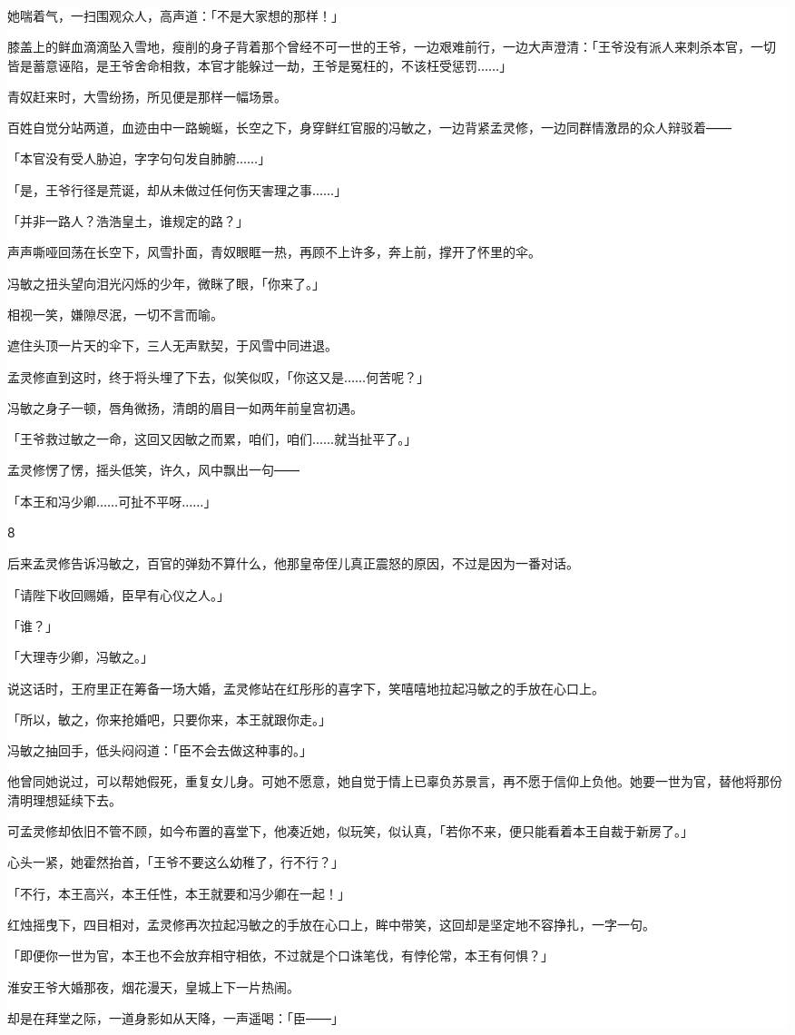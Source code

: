 她喘着气，一扫围观众人，高声道：「不是大家想的那样！」

膝盖上的鲜血滴滴坠入雪地，瘦削的身子背着那个曾经不可一世的王爷，一边艰难前行，一边大声澄清：「王爷没有派人来刺杀本官，一切皆是蓄意诬陷，是王爷舍命相救，本官才能躲过一劫，王爷是冤枉的，不该枉受惩罚……」

青奴赶来时，大雪纷扬，所见便是那样一幅场景。

百姓自觉分站两道，血迹由中一路蜿蜒，长空之下，身穿鲜红官服的冯敏之，一边背紧孟灵修，一边同群情激昂的众人辩驳着——

「本官没有受人胁迫，字字句句发自肺腑……」

「是，王爷行径是荒诞，却从未做过任何伤天害理之事……」

「并非一路人？浩浩皇土，谁规定的路？」

声声嘶哑回荡在长空下，风雪扑面，青奴眼眶一热，再顾不上许多，奔上前，撑开了怀里的伞。

冯敏之扭头望向泪光闪烁的少年，微眯了眼，「你来了。」

相视一笑，嫌隙尽泯，一切不言而喻。

遮住头顶一片天的伞下，三人无声默契，于风雪中同进退。

孟灵修直到这时，终于将头埋了下去，似笑似叹，「你这又是……何苦呢？」

冯敏之身子一顿，唇角微扬，清朗的眉目一如两年前皇宫初遇。

「王爷救过敏之一命，这回又因敏之而累，咱们，咱们……就当扯平了。」

孟灵修愣了愣，摇头低笑，许久，风中飘出一句——

「本王和冯少卿……可扯不平呀……」

8

后来孟灵修告诉冯敏之，百官的弹劾不算什么，他那皇帝侄儿真正震怒的原因，不过是因为一番对话。

「请陛下收回赐婚，臣早有心仪之人。」

「谁？」

「大理寺少卿，冯敏之。」

说这话时，王府里正在筹备一场大婚，孟灵修站在红彤彤的喜字下，笑嘻嘻地拉起冯敏之的手放在心口上。

「所以，敏之，你来抢婚吧，只要你来，本王就跟你走。」

冯敏之抽回手，低头闷闷道：「臣不会去做这种事的。」

他曾同她说过，可以帮她假死，重复女儿身。可她不愿意，她自觉于情上已辜负苏景言，再不愿于信仰上负他。她要一世为官，替他将那份清明理想延续下去。

可孟灵修却依旧不管不顾，如今布置的喜堂下，他凑近她，似玩笑，似认真，「若你不来，便只能看着本王自裁于新房了。」

心头一紧，她霍然抬首，「王爷不要这么幼稚了，行不行？」

「不行，本王高兴，本王任性，本王就要和冯少卿在一起！」

红烛摇曳下，四目相对，孟灵修再次拉起冯敏之的手放在心口上，眸中带笑，这回却是坚定地不容挣扎，一字一句。

「即便你一世为官，本王也不会放弃相守相依，不过就是个口诛笔伐，有悖伦常，本王有何惧？」

淮安王爷大婚那夜，烟花漫天，皇城上下一片热闹。

却是在拜堂之际，一道身影如从天降，一声遥喝：「臣——」
